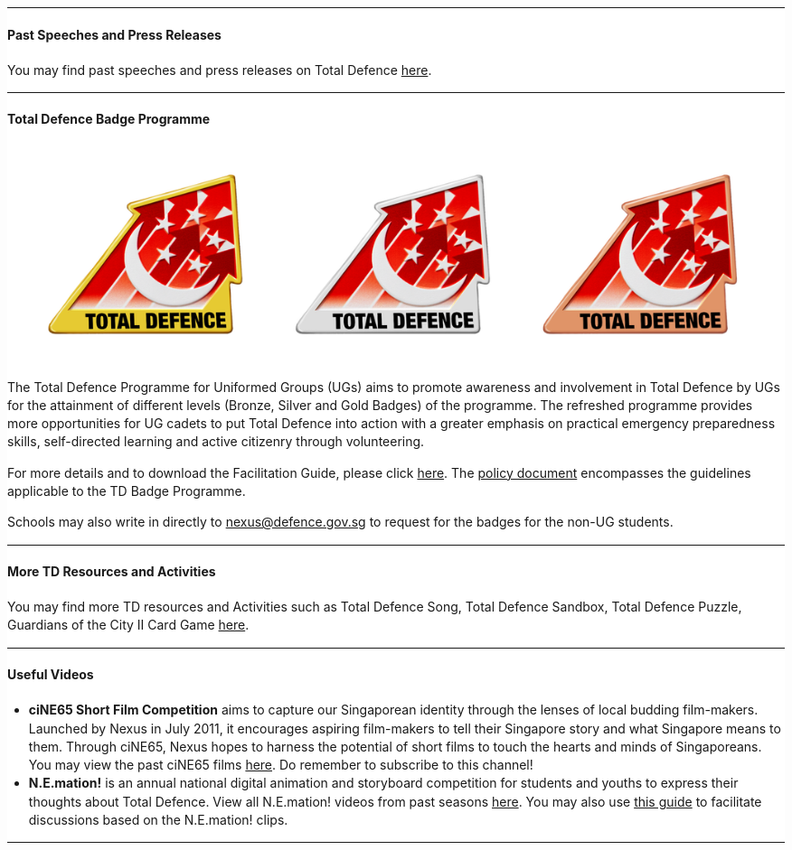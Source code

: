 
****
#### **Past Speeches and Press Releases**
You may find past speeches and press releases on Total Defence [here](https://www.mindef.gov.sg/oms/imindef/mindef_websites/topics/totaldefence/news-rooms.html).

****
#### **Total Defence Badge Programme**
![Total Defence Badge (Gold, Silver, Bronze)](/images/td%20badge%20(gold,silver,bronze)%202023.png)
The Total Defence Programme for Uniformed Groups (UGs) aims to promote awareness and involvement in Total Defence by UGs for the attainment of different levels (Bronze, Silver and Gold Badges) of the programme. The refreshed programme provides more opportunities for UG cadets to put Total Defence into action with a greater emphasis on practical emergency preparedness skills, self-directed learning and active citizenry through volunteering. 

For more details and to download the Facilitation Guide, please click [here](https://drive.google.com/drive/folders/1fuABBH_EteJ_aimlelRBTp8n7IDzbEpd). The [policy document](/files/Folio_1___TD_Badge_Programme_Policy.pdf) encompasses the guidelines applicable to the TD Badge Programme. 

Schools may also write in directly to nexus@defence.gov.sg to request for the badges for the non-UG students.


****
#### **More TD Resources and Activities**
You may find more TD resources and Activities such as Total Defence Song, Total Defence Sandbox, Total Defence Puzzle, Guardians of the City II Card Game [here](https://www.mindef.gov.sg/oms/imindef/mindef_websites/topics/totaldefence/resources.html).

****


#### **Useful Videos**
* **ciNE65 Short Film Competition** aims to capture our Singaporean identity through the lenses of local budding film-makers. Launched by Nexus in July 2011, it encourages aspiring film-makers to tell their Singapore story and what Singapore means to them. Through ciNE65, Nexus hopes to harness the potential of short films to touch the hearts and minds of Singaporeans. You may view the past ciNE65 films [here](https://www.youtube.com/user/cine65sg). Do remember to subscribe to this channel!
* **N.E.mation!** is an annual national digital animation and storyboard competition for students and youths to express their thoughts about Total Defence. View all N.E.mation! videos from past seasons&nbsp;[here](https://www.youtube.com/user/NEmators). You may also use [this guide](/files/nemation%20clips%20facilitation%20guide.pdf) to facilitate discussions based on the N.E.mation! clips.
****
